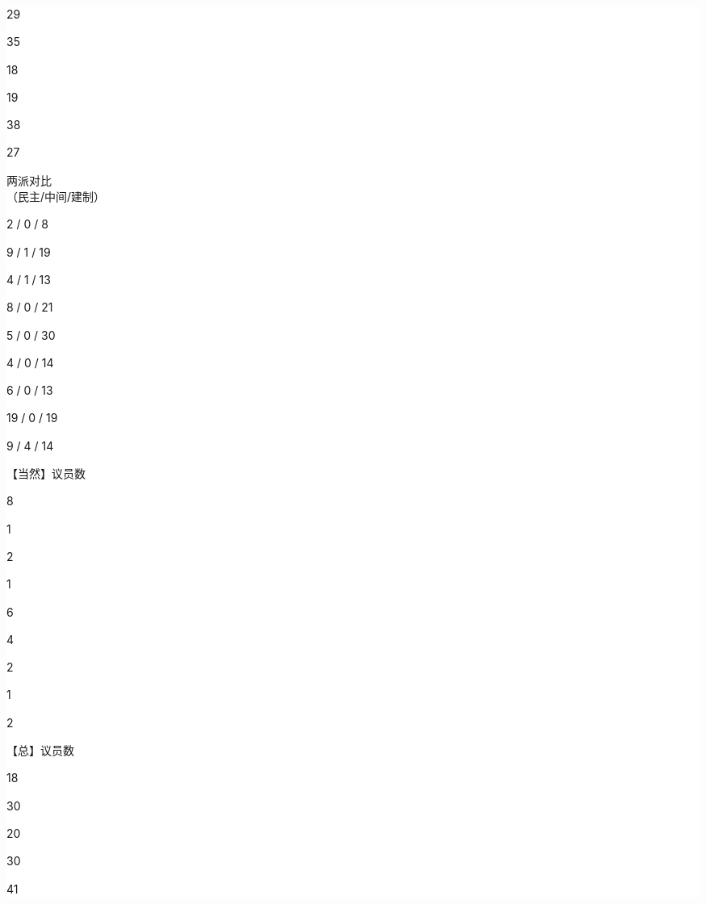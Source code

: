 29

35

18

19

38

27

两派对比  
（民主/中间/建制）

2 / 0 / 8

9 / 1 / 19

4 / 1 / 13

8 / 0 / 21

5 / 0 / 30

4 / 0 / 14

6 / 0 / 13

19 / 0 / 19

9 / 4 / 14

【当然】议员数

8

1

2

1

6

4

2

1

2

【总】议员数

18

30

20

30

41
